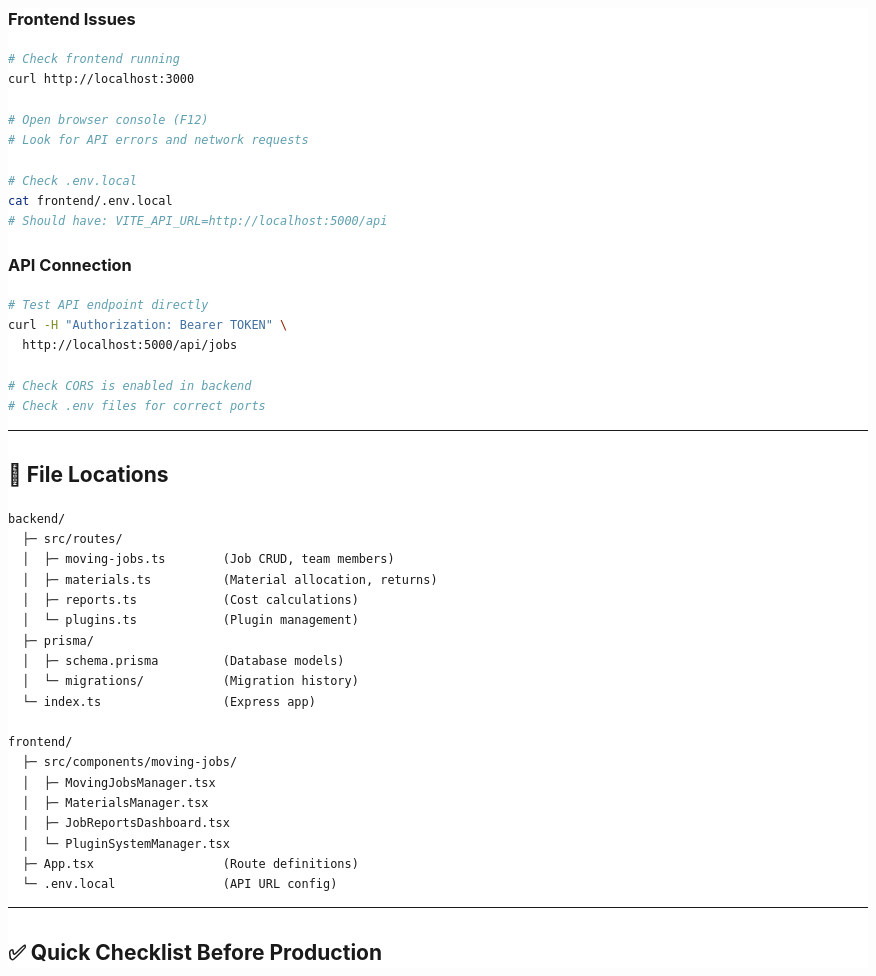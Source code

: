 ### Frontend Issues
```bash
# Check frontend running
curl http://localhost:3000

# Open browser console (F12)
# Look for API errors and network requests

# Check .env.local
cat frontend/.env.local
# Should have: VITE_API_URL=http://localhost:5000/api
```

### API Connection
```bash
# Test API endpoint directly
curl -H "Authorization: Bearer TOKEN" \
  http://localhost:5000/api/jobs

# Check CORS is enabled in backend
# Check .env files for correct ports
```

---

## 📁 File Locations

```
backend/
  ├─ src/routes/
  │  ├─ moving-jobs.ts        (Job CRUD, team members)
  │  ├─ materials.ts          (Material allocation, returns)
  │  ├─ reports.ts            (Cost calculations)
  │  └─ plugins.ts            (Plugin management)
  ├─ prisma/
  │  ├─ schema.prisma         (Database models)
  │  └─ migrations/           (Migration history)
  └─ index.ts                 (Express app)

frontend/
  ├─ src/components/moving-jobs/
  │  ├─ MovingJobsManager.tsx
  │  ├─ MaterialsManager.tsx
  │  ├─ JobReportsDashboard.tsx
  │  └─ PluginSystemManager.tsx
  ├─ App.tsx                  (Route definitions)
  └─ .env.local               (API URL config)
```

---

## ✅ Quick Checklist Before Production
